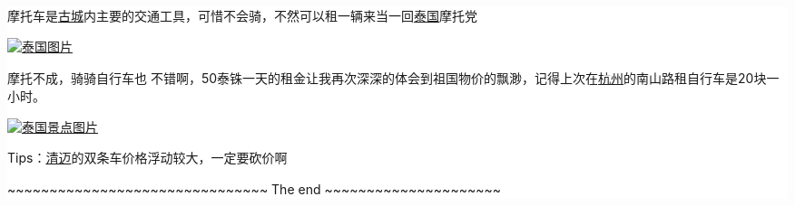 <p>摩托车是<a href="http://www.mafengwo.cn/treasure/jump.php?sAction=keyword_998435_0&amp;sJ=%2Fbooking%2Fgo2booking.php%3Ffrom%3Dtravelnotes%26mddid%3D10083%26to%3Dother%26j%3Dhttp%253A%252F%252Fwww.mafengwo.cn%252Fpoi%252F6116492.html&amp;sWord=ucWzxw%3D%3D">古城</a>内主要的交通工具，可惜不会骑，不然可以租一辆来当一回<a href="http://www.mafengwo.cn/travel-scenic-spot/mafengwo/10083.html">泰国</a>摩托党 <p><a href="http://www.mafengwo.cn/photo/10083/scenery_998435/9103188.html"><img title="泰国图片" border="0" alt="泰国图片" src="http://file20.mafengwo.net/M00/8A/48/wKgB21BVx1GMQIl6AAaIci-X6Ho76.groupinfo.w600.jpeg" width="600" height="279"></a> <p>摩托不成，骑骑自行车也 不错啊，50泰铢一天的租金让我再次深深的体会到祖国物价的飘渺，记得上次在<a href="http://www.mafengwo.cn/travel-scenic-spot/mafengwo/10156.html">杭州</a>的南山路租自行车是20块一小时。 <p><a href="http://www.mafengwo.cn/photo/10083/scenery_998435/9103189.html"><img title="泰国景点图片" border="0" alt="泰国景点图片" src="http://file21.mafengwo.net/M00/8A/57/wKgB21BVx2Sxq2TUAAlaLmKZ52s23.groupinfo.w600.jpeg" width="402" height="600"></a> <p>Tips：<a href="http://www.mafengwo.cn/travel-scenic-spot/mafengwo/15284.html">清迈</a>的双条车价格浮动较大，一定要砍价啊 <p>~~~~~~~~~~~~~~~~~~~~~~~~~~~~~~~ The end ~~~~~~~~~~~~~~~~~~~~~